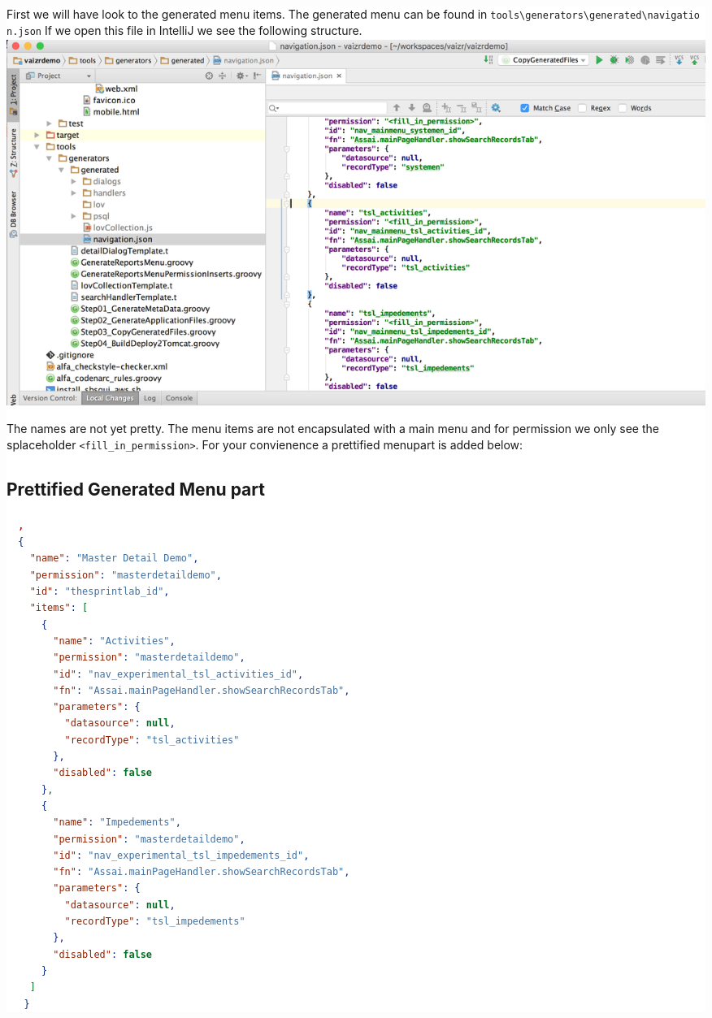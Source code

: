 First we will have look to the generated menu items. The generated menu can be found in `tools\generators\generated\navigation.json` If we open this file in IntelliJ we see the following structure.
![intellij_navigation_json](./../images/masterdetail/intellij_navigation_json.png)

The names are not yet pretty. The menu items are not encapsulated with a main menu and for permission we only see the splaceholder `<fill_in_permission>`. For your convienence a prettified menupart is added below:

## Prettified Generated Menu part

```json
  ,
  {
    "name": "Master Detail Demo",
    "permission": "masterdetaildemo",
    "id": "thesprintlab_id",
    "items": [
      {
        "name": "Activities",
        "permission": "masterdetaildemo",
        "id": "nav_experimental_tsl_activities_id",
        "fn": "Assai.mainPageHandler.showSearchRecordsTab",
        "parameters": {
          "datasource": null,
          "recordType": "tsl_activities"
        },
        "disabled": false
      },
      {
        "name": "Impedements",
        "permission": "masterdetaildemo",
        "id": "nav_experimental_tsl_impedements_id",
        "fn": "Assai.mainPageHandler.showSearchRecordsTab",
        "parameters": {
          "datasource": null,
          "recordType": "tsl_impedements"
        },
        "disabled": false
      }
    ]
   }
```
